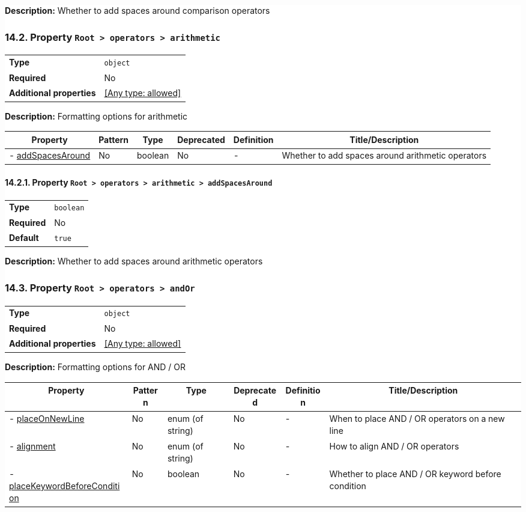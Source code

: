 **Description:** Whether to add spaces around comparison operators

### <a name="operators_arithmetic"></a>14.2. Property `Root > operators > arithmetic`

|                           |                                                                           |
| ------------------------- | ------------------------------------------------------------------------- |
| **Type**                  | `object`                                                                  |
| **Required**              | No                                                                        |
| **Additional properties** | [[Any type: allowed]](# "Additional Properties of any type are allowed.") |

**Description:** Formatting options for arithmetic

| Property                                                    | Pattern | Type    | Deprecated | Definition | Title/Description                                 |
| ----------------------------------------------------------- | ------- | ------- | ---------- | ---------- | ------------------------------------------------- |
| - [addSpacesAround](#operators_arithmetic_addSpacesAround ) | No      | boolean | No         | -          | Whether to add spaces around arithmetic operators |

#### <a name="operators_arithmetic_addSpacesAround"></a>14.2.1. Property `Root > operators > arithmetic > addSpacesAround`

|              |           |
| ------------ | --------- |
| **Type**     | `boolean` |
| **Required** | No        |
| **Default**  | `true`    |

**Description:** Whether to add spaces around arithmetic operators

### <a name="operators_andOr"></a>14.3. Property `Root > operators > andOr`

|                           |                                                                           |
| ------------------------- | ------------------------------------------------------------------------- |
| **Type**                  | `object`                                                                  |
| **Required**              | No                                                                        |
| **Additional properties** | [[Any type: allowed]](# "Additional Properties of any type are allowed.") |

**Description:** Formatting options for AND / OR

| Property                                                                       | Pattern | Type             | Deprecated | Definition | Title/Description                                  |
| ------------------------------------------------------------------------------ | ------- | ---------------- | ---------- | ---------- | -------------------------------------------------- |
| - [placeOnNewLine](#operators_andOr_placeOnNewLine )                           | No      | enum (of string) | No         | -          | When to place AND / OR operators on a new line     |
| - [alignment](#operators_andOr_alignment )                                     | No      | enum (of string) | No         | -          | How to align AND / OR operators                    |
| - [placeKeywordBeforeCondition](#operators_andOr_placeKeywordBeforeCondition ) | No      | boolean          | No         | -          | Whether to place AND / OR keyword before condition |
